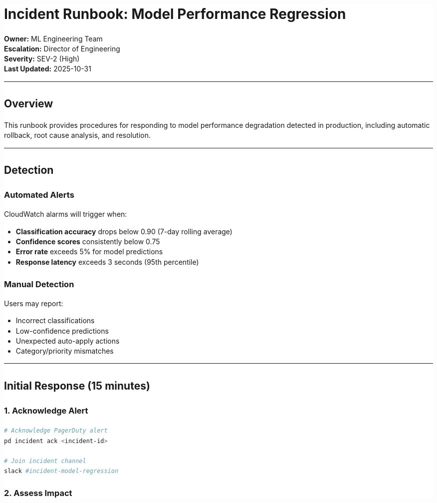 # Incident Runbook: Model Performance Regression

**Owner:** ML Engineering Team  
**Escalation:** Director of Engineering  
**Severity:** SEV-2 (High)  
**Last Updated:** 2025-10-31

---

## Overview

This runbook provides procedures for responding to model performance degradation detected in production, including automatic rollback, root cause analysis, and resolution.

---

## Detection

### Automated Alerts

CloudWatch alarms will trigger when:
- **Classification accuracy** drops below 0.90 (7-day rolling average)
- **Confidence scores** consistently below 0.75
- **Error rate** exceeds 5% for model predictions
- **Response latency** exceeds 3 seconds (95th percentile)

### Manual Detection

Users may report:
- Incorrect classifications
- Low-confidence predictions
- Unexpected auto-apply actions
- Category/priority mismatches

---

## Initial Response (15 minutes)

### 1. Acknowledge Alert

```bash
# Acknowledge PagerDuty alert
pd incident ack <incident-id>

# Join incident channel
slack #incident-model-regression
```

### 2. Assess Impact
